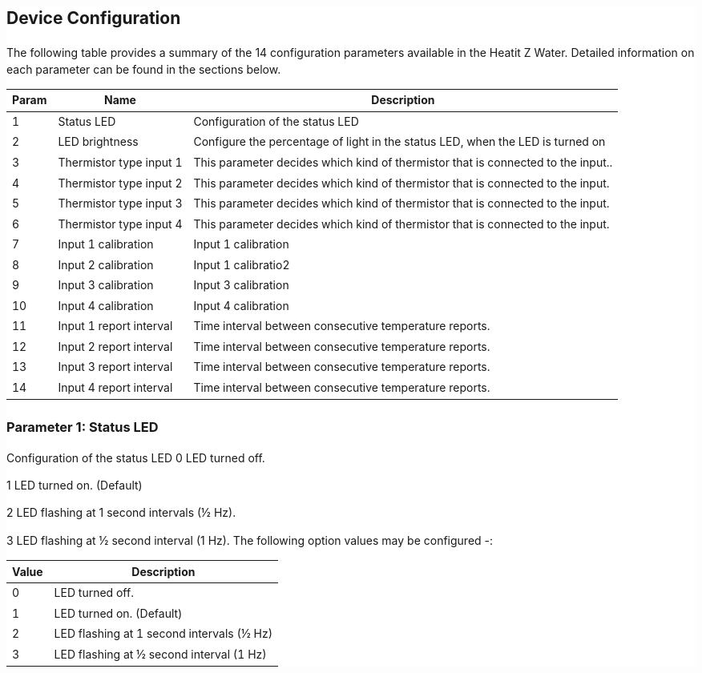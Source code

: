 

## Device Configuration

The following table provides a summary of the 14 configuration parameters available in the Heatit Z Water.
Detailed information on each parameter can be found in the sections below.

| Param | Name  | Description |
|-------|-------|-------------|
| 1 | Status LED | Configuration of the status LED |
| 2 | LED brightness | Configure the percentage of light in the status LED, when the LED is turned on |
| 3 | Thermistor type input 1 | This parameter decides which kind of thermistor that is connected to the input.. |
| 4 | Thermistor type input 2 | This parameter decides which kind of thermistor that is connected to the input. |
| 5 | Thermistor type input 3 | This parameter decides which kind of thermistor that is connected to the input. |
| 6 | Thermistor type input 4 | This parameter decides which kind of thermistor that is connected to the input. |
| 7 | Input 1 calibration | Input 1 calibration |
| 8 | Input 2 calibration | Input 1 calibratio2 |
| 9 | Input 3 calibration | Input 3 calibration |
| 10 | Input 4 calibration | Input 4 calibration |
| 11 | Input 1 report interval | Time interval between consecutive temperature reports. |
| 12 | Input 2 report interval | Time interval between consecutive temperature reports. |
| 13 | Input 3 report interval | Time interval between consecutive temperature reports. |
| 14 | Input 4 report interval | Time interval between consecutive temperature reports. |

### Parameter 1: Status LED

Configuration of the status LED
0 LED turned off.

1 LED turned on. (Default)

2 LED flashing at 1 second intervals (½ Hz).

3 LED flashing at ½ second interval (1 Hz).
The following option values may be configured -:

| Value  | Description |
|--------|-------------|
| 0 | LED turned off. |
| 1 | LED turned on. (Default) |
| 2 | LED flashing at 1 second intervals (½ Hz) |
| 3 | LED flashing at ½ second interval (1 Hz) |
